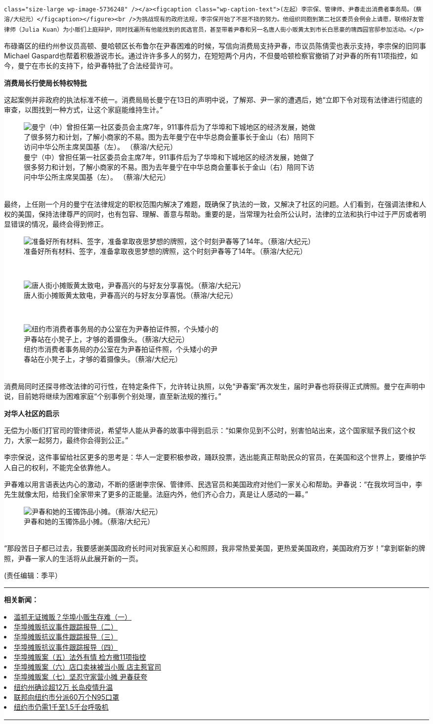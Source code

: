 	class="size-large wp-image-5736248" /></a><figcaption class="wp-caption-text">(左起）李宗保、管律师、尹春走出消费者事务局。（蔡溶/大纪元）</figcaption></figure><br />为挑战现有的政府法规，李宗保开始了不屈不挠的努力。他组织同胞到第二社区委员会例会上请愿，联络好友管律师（Julia Kuan）为小贩们上庭辩护，同时找遍所有他能找到的民选官员，甚至带着尹春和另一名唐人街小贩黄太到市长白思豪的瑰西园官邸参加活动。</p>
<p>布碌崙区的纽约州参议员高顿、曼哈顿区长布鲁尔在尹春困难的时候，写信向消费局支持尹春，市议员陈倩雯也表示支持，李宗保的旧同事Michael Gaspard也帮着积极游说市长。通过许许多多人的努力，在短短两个月内，不但曼哈顿检察官撤销了对尹春的所有11项指控，如今，曼宁在市长的支持下，给尹春特批了合法经营许可。</p>
<p><B>消费局长行使局长特权特批</B></p>
<p>这起案例并非政府的执法标准不统一。消费局局长曼宁在13日的声明中说，了解郑、尹一家的遭遇后，她“立即下令对现有法律进行彻底的审查，以图找到一种方式，让这个家庭能维持生计。”<br />
	<figure id="attachment_5736253" style="width: 600px" class="wp-caption aligncenter"><img src="https://i.epochtimes.com/assets/uploads/2014/06/140505230847836-600x433.jpg" alt="曼宁（中）曾担任第一社区委员会主席7年，911事件后为了华埠和下城地区的经济发展，她做了很多努力和计划，了解小商家的不易。图为去年曼宁在中华总商会董事长于金山（右）陪同下访问中华公所主席吴国基（左）。 （蔡溶/大纪元）" title="曼宁（中）曾担任第一社区委员会主席7年，911事件后为了华埠和下城地区的经济发展，她做了很多努力和计划，了解小商家的不易。图为去年曼宁在中华总商会董事长于金山（右）陪同下访问中华公所主席吴国基（左）。 （蔡溶/大纪元）" width="600" b="433"
	class="size-large wp-image-5736253" /></a><figcaption class="wp-caption-text">曼宁（中）曾担任第一社区委员会主席7年，911事件后为了华埠和下城地区的经济发展，她做了很多努力和计划，了解小商家的不易。图为去年曼宁在中华总商会董事长于金山（右）陪同下访问中华公所主席吴国基（左）。 （蔡溶/大纪元）</figcaption></figure><br />最终，上任刚一个月的曼宁在法律规定的职权范围内解决了难题，既确保了执法的一致，又解决了社区的问题。人们看到，在强调法律和人权的美国，保持法律尊严的同时，也有包容、理解、善意与帮助。重要的是，当常理为社会所公认时，法律的立法和执行中过于严厉或者明显错误的情况，最终会得到修正。<br />
	<figure id="attachment_5736260" style="width: 600px" class="wp-caption aligncenter"><img src="https://i.epochtimes.com/assets/uploads/2014/06/140613224848836-600x400.jpg" alt="准备好所有材料、签字，准备拿取夜思梦想的牌照，这个时刻尹春等了14年。（蔡溶/大纪元）" title="准备好所有材料、签字，准备拿取夜思梦想的牌照，这个时刻尹春等了14年。（蔡溶/大纪元）" width="600" b="400"
	class="size-large wp-image-5736260" /></a><figcaption class="wp-caption-text">准备好所有材料、签字，准备拿取夜思梦想的牌照，这个时刻尹春等了14年。（蔡溶/大纪元）</figcaption></figure><br />
	<figure id="attachment_5736268" style="width: 600px" class="wp-caption aligncenter"><img src="https://i.epochtimes.com/assets/uploads/2014/06/140613224924836-600x400.jpg" alt="唐人街小摊贩黄太致电，尹春高兴的与好友分享喜悦。（蔡溶/大纪元）" title="唐人街小摊贩黄太致电，尹春高兴的与好友分享喜悦。（蔡溶/大纪元）" width="600" b="400"
	class="size-large wp-image-5736268" /></a><figcaption class="wp-caption-text">唐人街小摊贩黄太致电，尹春高兴的与好友分享喜悦。（蔡溶/大纪元）</figcaption></figure><br />
	<figure id="attachment_5736275" style="width: 400px" class="wp-caption aligncenter"><img src="https://i.epochtimes.com/assets/uploads/2014/06/140613224811836.jpg" alt="纽约市消费者事务局的办公室在为尹春拍证件照，个头矮小的尹春站在小凳子上，才够的着摄像头。（蔡溶/大纪元）" title="纽约市消费者事务局的办公室在为尹春拍证件照，个头矮小的尹春站在小凳子上，才够的着摄像头。（蔡溶/大纪元）" width="400" b="600"
	class="size-large wp-image-5736275" /></a><figcaption class="wp-caption-text">纽约市消费者事务局的办公室在为尹春拍证件照，个头矮小的尹春站在小凳子上，才够的着摄像头。（蔡溶/大纪元）</figcaption></figure><br />消费局同时还探寻修改法律的可行性，在特定条件下，允许转让执照，以免“尹春案”再次发生，届时尹春也将获得正式牌照。曼宁在声明中说，目前她将继续为困难家庭“个别事例个别处理，直至新法规的推行。”</p>
<p><B>对华人社区的启示</B></p>
<p>无偿为小贩们打官司的管律师说，希望华人能从尹春的故事中得到启示：“如果你见到不公时，别害怕站出来，这个国家赋予我们这个权力，大家一起努力，最终你会得到公正。”</p>
<p>李宗保说，这件事留给社区更多的思考是：华人一定要积极参政，踊跃投票，选出能真正帮助民众的官员，在美国和这个世界上，要维护华人自己的权利，不能完全依靠他人。</p>
<p>尹春难以用言语表达内心的激动，不断的感谢李宗保、管律师、民选官员和美国政府对他们一家关心和帮助。尹春说：“在我坎坷当中，李先生就像太阳，给我们全家带来了更多的正能量。法庭内外，他们齐心合力，真是让人感动的一幕。”<br />
	<figure id="attachment_5736278" style="width: 600px" class="wp-caption aligncenter"><img src="https://i.epochtimes.com/assets/uploads/2014/06/140613225054836-600x443.jpg" alt="尹春和她的玉镯饰品小摊。（蔡溶/大纪元）" title="尹春和她的玉镯饰品小摊。（蔡溶/大纪元）" width="600" b="443"
	class="size-large wp-image-5736278" /></a><figcaption class="wp-caption-text">尹春和她的玉镯饰品小摊。（蔡溶/大纪元）</figcaption></figure><br />“那段苦日子都已过去，我要感谢美国政府长时间对我家庭关心和照顾，我非常热爱美国，更热爱美国政府，美国政府万岁！”拿到崭新的牌照，尹春一家人的生活将从此展开新的一页。</p>
<p>(责任编辑：季平）</p>

<hr>


<strong>相关新闻：</strong>
<li><a href="/gb/14/4/29/n4142905.md#1">滥抓无证摊贩？华埠小贩生存难（一）</a></li>
<li><a href="/gb/14/5/6/n4148239.md#1">华埠摊贩抗议事件跟踪报导（二）</a></li>
<li><a href="/gb/14/5/14/n4155149.md#1">华埠摊贩抗议事件跟踪报导（三）</a></li>
<li><a href="/gb/14/5/16/n4156932.md#1">华埠摊贩抗议事件跟踪报导（四）</a></li>
<li><a href="/gb/14/5/29/n4166423.md#1">华埠摊贩案（五）法外有情 检方撤11项指控</a></li>
<li><a href="/gb/14/5/31/n4168044.md#1">华埠摊贩案（六）店口卖袜被当小贩 店主惹官司</a></li>
<li><a href="/gb/14/5/31/n4168082.md#1">华埠摊贩案（七）坚忍守家营小摊 尹春获夸</a></li>
<li><a href="/gb/20/4/6/n12006368.md#1">纽约州确诊超12万 长岛疫情升温</a></li>
<li><a href="/gb/20/4/6/n12006352.md#1">联邦向纽约市分派60万个N95口罩</a></li>
<li><a href="/gb/20/4/6/n12006419.md#1">纽约市仍需1千至1.5千台呼吸机</a></li>
<hr>


